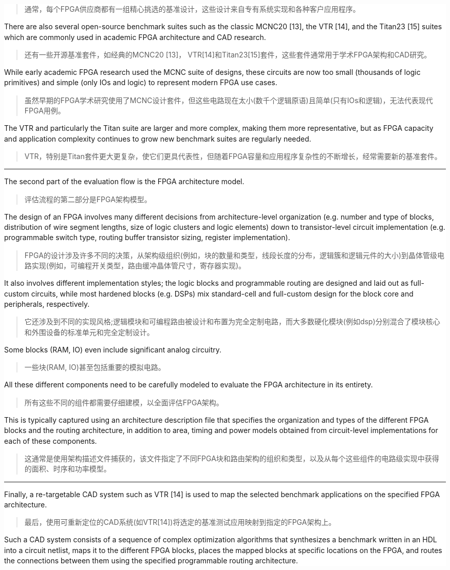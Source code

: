 >通常，每个FPGA供应商都有一组精心挑选的基准设计，这些设计来自专有系统实现和各种客户应用程序。

There are also several open-source benchmark suites such as the classic MCNC20 [13], the VTR [14], and the Titan23 [15] suites which are commonly used in academic FPGA architecture and CAD research.

> 还有一些开源基准套件，如经典的MCNC20 [13]， VTR[14]和Titan23[15]套件，这些套件通常用于学术FPGA架构和CAD研究。


While early academic FPGA research used the MCNC suite of designs, these circuits are now too small (thousands of logic primitives) and simple (only IOs and logic) to represent modern FPGA use cases.

> 虽然早期的FPGA学术研究使用了MCNC设计套件，但这些电路现在太小(数千个逻辑原语)且简单(只有IOs和逻辑)，无法代表现代FPGA用例。

The VTR and particularly the Titan suite are larger and more complex, making them more representative, but as FPGA capacity and application complexity continues to grow new benchmark suites are regularly needed.

> VTR，特别是Titan套件更大更复杂，使它们更具代表性，但随着FPGA容量和应用程序复杂性的不断增长，经常需要新的基准套件。

---

The second part of the evaluation flow is the FPGA architecture model.

> 评估流程的第二部分是FPGA架构模型。

The design of an FPGA involves many different decisions from architecture-level organization (e.g. number and type of blocks, distribution of wire segment lengths, size of logic clusters and logic elements) down to transistor-level circuit implementation (e.g. programmable switch type, routing buffer transistor sizing, register implementation).

> FPGA的设计涉及许多不同的决策，从架构级组织(例如，块的数量和类型，线段长度的分布，逻辑簇和逻辑元件的大小)到晶体管级电路实现(例如，可编程开关类型，路由缓冲晶体管尺寸，寄存器实现)。

It also involves different implementation styles; the logic blocks and programmable routing are designed and laid out as full-custom circuits, while most hardened blocks (e.g. DSPs) mix standard-cell and full-custom design for the block core and peripherals, respectively.

> 它还涉及到不同的实现风格;逻辑模块和可编程路由被设计和布置为完全定制电路，而大多数硬化模块(例如dsp)分别混合了模块核心和外围设备的标准单元和完全定制设计。

Some blocks (RAM, IO) even include significant analog circuitry.

> 一些块(RAM, IO)甚至包括重要的模拟电路。

All these different components need to be carefully modeled to evaluate the FPGA architecture in its entirety.

> 所有这些不同的组件都需要仔细建模，以全面评估FPGA架构。

This is typically captured using an architecture description file that specifies the organization and types of the different FPGA blocks and the routing architecture, in addition to area, timing and power models obtained from circuit-level implementations for each of these components.

> 这通常是使用架构描述文件捕获的，该文件指定了不同FPGA块和路由架构的组织和类型，以及从每个这些组件的电路级实现中获得的面积、时序和功率模型。

---

Finally, a re-targetable CAD system such as VTR [14] is used to map the selected benchmark applications on the specified FPGA architecture.

> 最后，使用可重新定位的CAD系统(如VTR[14])将选定的基准测试应用映射到指定的FPGA架构上。

Such a CAD system consists of a sequence of complex optimization algorithms that synthesizes a benchmark written in an HDL into a circuit netlist, maps it to the different FPGA blocks, places the mapped blocks at specific locations on the FPGA, and routes the connections between them using the specified programmable routing architecture.
